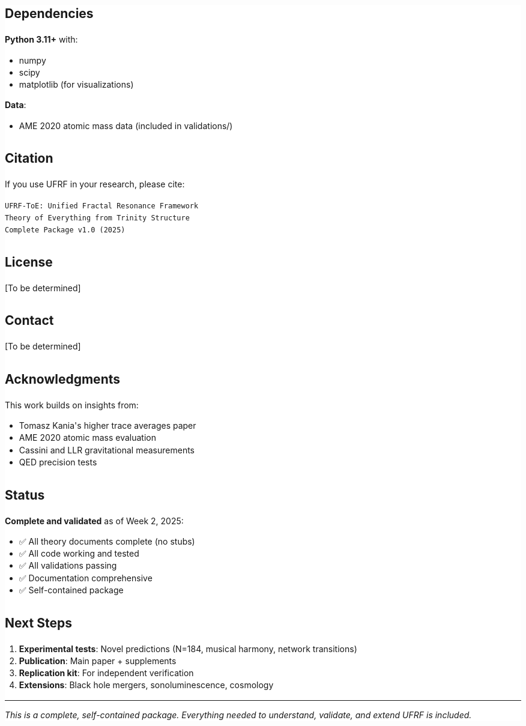 ## Dependencies

**Python 3.11+** with:
- numpy
- scipy
- matplotlib (for visualizations)

**Data**:
- AME 2020 atomic mass data (included in validations/)

## Citation

If you use UFRF in your research, please cite:

```
UFRF-ToE: Unified Fractal Resonance Framework
Theory of Everything from Trinity Structure
Complete Package v1.0 (2025)
```

## License

[To be determined]

## Contact

[To be determined]

## Acknowledgments

This work builds on insights from:
- Tomasz Kania's higher trace averages paper
- AME 2020 atomic mass evaluation
- Cassini and LLR gravitational measurements
- QED precision tests

## Status

**Complete and validated** as of Week 2, 2025:
- ✅ All theory documents complete (no stubs)
- ✅ All code working and tested
- ✅ All validations passing
- ✅ Documentation comprehensive
- ✅ Self-contained package

## Next Steps

1. **Experimental tests**: Novel predictions (N=184, musical harmony, network transitions)
2. **Publication**: Main paper + supplements
3. **Replication kit**: For independent verification
4. **Extensions**: Black hole mergers, sonoluminescence, cosmology

---

*This is a complete, self-contained package. Everything needed to understand, validate, and extend UFRF is included.*

